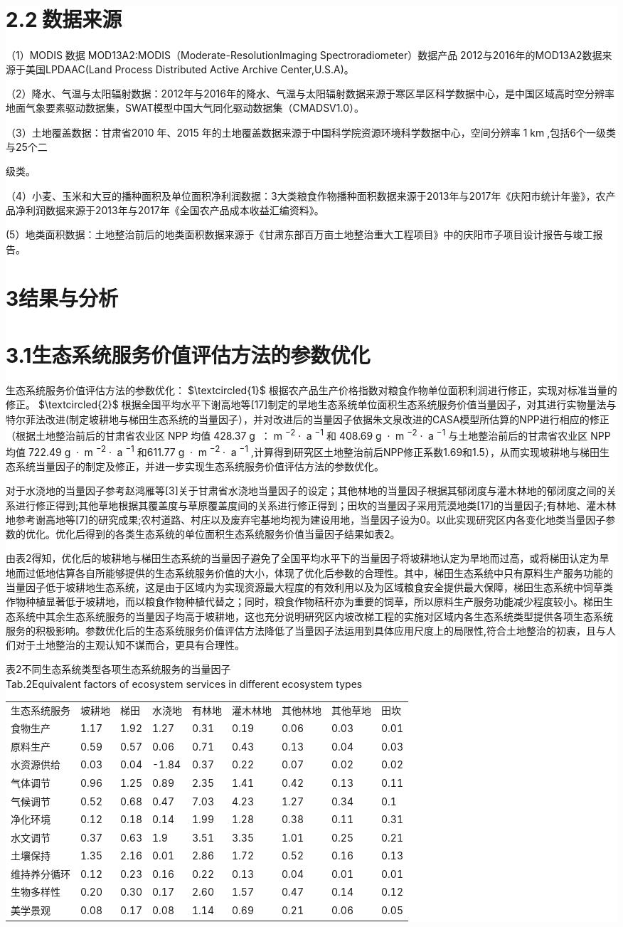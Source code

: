 # 2.2 数据来源

（1）MODIS 数据 MOD13A2:MODIS（Moderate-ResolutionImaging Spectroradiometer）数据产品 2012与2016年的MOD13A2数据来源于美国LPDAAC(Land Process Distributed Active Archive Center,U.S.A)。

（2）降水、气温与太阳辐射数据：2012年与2016年的降水、气温与太阳辐射数据来源于寒区旱区科学数据中心，是中国区域高时空分辨率地面气象要素驱动数据集，SWAT模型中国大气同化驱动数据集（CMADSV1.0）。

（3）土地覆盖数据：甘肃省2010 年、2015 年的土地覆盖数据来源于中国科学院资源环境科学数据中心，空间分辨率 $1 ~ \mathrm { k m }$ ,包括6个一级类与25个二

级类。

（4）小麦、玉米和大豆的播种面积及单位面积净利润数据：3大类粮食作物播种面积数据来源于2013年与2017年《庆阳市统计年鉴》，农产品净利润数据来源于2013年与2017年《全国农产品成本收益汇编资料》。

(5）地类面积数据：土地整治前后的地类面积数据来源于《甘肃东部百万亩土地整治重大工程项目》中的庆阳市子项目设计报告与竣工报告。

# 3结果与分析

# 3.1生态系统服务价值评估方法的参数优化

生态系统服务价值评估方法的参数优化： $\textcircled{1}$ 根据农产品生产价格指数对粮食作物单位面积利润进行修正，实现对标准当量的修正。 $\textcircled{2}$ 根据全国平均水平下谢高地等[17]制定的旱地生态系统单位面积生态系统服务价值当量因子，对其进行实物量法与特尔菲法改进(制定坡耕地与梯田生态系统的当量因子），并对改进后的当量因子依据朱文泉改进的CASA模型所估算的NPP进行相应的修正（根据土地整治前后的甘肃省农业区 NPP 均值 $4 2 8 . 3 7 \mathrm { ~ g ~ }$ ：$\textrm { m } ^ { - 2 } \cdot \textrm { a } ^ { - 1 }$ 和 $4 0 8 . 6 9 \mathrm { ~ g ~ } \cdot \mathrm { ~ m ~ } ^ { - 2 } \cdot \mathrm { ~ a ~ } ^ { - 1 }$ 与土地整治前后的甘肃省农业区 NPP 均值 $7 2 2 . 4 9 \mathrm { ~ g ~ } \cdot \mathrm { ~ m ~ } ^ { - 2 } \cdot \mathrm { ~ a ~ } ^ { - 1 }$ 和$6 1 1 . 7 7 \mathrm { ~ g ~ } \cdot \mathrm { ~ m ~ } ^ { - 2 } \cdot \mathrm { ~ a ~ } ^ { - 1 }$ ,计算得到研究区土地整治前后NPP修正系数1.69和1.5），从而实现坡耕地与梯田生态系统当量因子的制定及修正，并进一步实现生态系统服务价值评估方法的参数优化。

对于水浇地的当量因子参考赵鸿雁等[3]关于甘肃省水浇地当量因子的设定；其他林地的当量因子根据其郁闭度与灌木林地的郁闭度之间的关系进行修正得到;其他草地根据其覆盖度与草原覆盖度间的关系进行修正得到；田坎的当量因子采用荒漠地类[17]的当量因子;有林地、灌木林地参考谢高地等[7]的研究成果;农村道路、村庄以及废弃宅基地均视为建设用地，当量因子设为0。以此实现研究区内各变化地类当量因子参数的优化。优化后得到的各类生态系统的单位面积生态系统服务价值当量因子结果如表2。

由表2得知，优化后的坡耕地与梯田生态系统的当量因子避免了全国平均水平下的当量因子将坡耕地认定为旱地而过高，或将梯田认定为旱地而过低地估算各自所能够提供的生态系统服务价值的大小，体现了优化后参数的合理性。其中，梯田生态系统中只有原料生产服务功能的当量因子低于坡耕地生态系统，这是由于区域内为实现资源最大程度的有效利用以及为区域粮食安全提供最大保障，梯田生态系统中饲草类作物种植显著低于坡耕地，而以粮食作物种植代替之；同时，粮食作物秸秆亦为重要的饲草，所以原料生产服务功能减少程度较小。梯田生态系统中其余生态系统服务的当量因子均高于坡耕地，这也充分说明研究区内坡改梯工程的实施对区域内各生态系统类型提供各项生态系统服务的积极影响。参数优化后的生态系统服务价值评估方法降低了当量因子法运用到具体应用尺度上的局限性,符合土地整治的初衷，且与人们对于土地整治的主观认知不谋而合，更具有合理性。

表2不同生态系统类型各项生态系统服务的当量因子  
Tab.2Equivalent factors of ecosystem services in different ecosystem types   

<html><body><table><tr><td>生态系统服务</td><td>坡耕地</td><td>梯田</td><td>水浇地</td><td>有林地</td><td>灌木林地</td><td>其他林地</td><td>其他草地</td><td>田坎</td></tr><tr><td>食物生产</td><td>1.17</td><td>1.92</td><td>1.27</td><td>0.31</td><td>0.19</td><td>0.06</td><td>0.03</td><td>0.01</td></tr><tr><td>原料生产</td><td>0.59</td><td>0.57</td><td>0.06</td><td>0.71</td><td>0.43</td><td>0.13</td><td>0.04</td><td>0.03</td></tr><tr><td>水资源供给</td><td>0.03</td><td>0.04</td><td>-1.84</td><td>0.37</td><td>0.22</td><td>0.07</td><td>0.02</td><td>0.02</td></tr><tr><td>气体调节</td><td>0.96</td><td>1.25</td><td>0.89</td><td>2.35</td><td>1.41</td><td>0.42</td><td>0.13</td><td>0.11</td></tr><tr><td>气候调节</td><td>0.52</td><td>0.68</td><td>0.47</td><td>7.03</td><td>4.23</td><td>1.27</td><td>0.34</td><td>0.1</td></tr><tr><td>净化环境</td><td>0.12</td><td>0.18</td><td>0.14</td><td>1.99</td><td>1.28</td><td>0.38</td><td>0.11</td><td>0.31</td></tr><tr><td>水文调节</td><td>0.37</td><td>0.63</td><td>1.9</td><td>3.51</td><td>3.35</td><td>1.01</td><td>0.25</td><td>0.21</td></tr><tr><td>土壤保持</td><td>1.35</td><td>2.16</td><td>0.01</td><td>2.86</td><td>1.72</td><td>0.52</td><td>0.16</td><td>0.13</td></tr><tr><td>维持养分循环</td><td>0.12</td><td>0.23</td><td>0.16</td><td>0.22</td><td>0.13</td><td>0.04</td><td>0.01</td><td>0.01</td></tr><tr><td>生物多样性</td><td>0.20</td><td>0.30</td><td>0.17</td><td>2.60</td><td>1.57</td><td>0.47</td><td>0.14</td><td>0.12</td></tr><tr><td>美学景观</td><td>0.08</td><td>0.17</td><td>0.08</td><td>1.14</td><td>0.69</td><td>0.21</td><td>0.06</td><td>0.05</td></tr></table></body></html>
